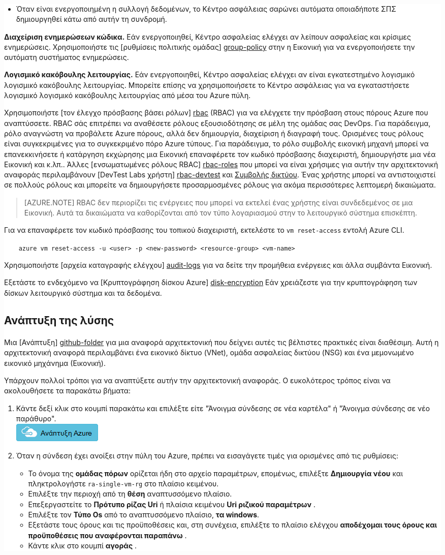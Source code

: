 - Όταν είναι ενεργοποιημένη η συλλογή δεδομένων, το Κέντρο ασφάλειας σαρώνει αυτόματα οποιαδήποτε ΣΠΣ δημιουργηθεί κάτω από αυτήν τη συνδρομή.

**Διαχείριση ενημερώσεων κώδικα.** Εάν ενεργοποιηθεί, Κέντρο ασφαλείας ελέγχει αν λείπουν ασφαλείας και κρίσιμες ενημερώσεις. Χρησιμοποιήστε τις [ρυθμίσεις πολιτικής ομάδας] [ group-policy] στην η Εικονική για να ενεργοποιήσετε την αυτόματη συστήματος ενημερώσεις.

**Λογισμικό κακόβουλης λειτουργίας.** Εάν ενεργοποιηθεί, Κέντρο ασφαλείας ελέγχει αν είναι εγκατεστημένο λογισμικό λογισμικό κακόβουλης λειτουργίας. Μπορείτε επίσης να χρησιμοποιήσετε το Κέντρο ασφάλειας για να εγκαταστήσετε λογισμικό λογισμικό κακόβουλης λειτουργίας από μέσα του Azure πύλη.

Χρησιμοποιήστε [τον έλεγχο πρόσβασης βάσει ρόλων] [ rbac] (RBAC) για να ελέγχετε την πρόσβαση στους πόρους Azure που αναπτύσσετε. RBAC σάς επιτρέπει να αναθέσετε ρόλους εξουσιοδότησης σε μέλη της ομάδας σας DevOps. Για παράδειγμα, ρόλο αναγνώστη να προβάλετε Azure πόρους, αλλά δεν δημιουργία, διαχείριση ή διαγραφή τους. Ορισμένες τους ρόλους είναι συγκεκριμένες για το συγκεκριμένο πόρο Azure τύπους. Για παράδειγμα, το ρόλο συμβολής εικονική μηχανή μπορεί να επανεκκινήσετε ή κατάργηση εκχώρησης μια Εικονική επαναφέρετε τον κωδικό πρόσβασης διαχειριστή, δημιουργήστε μια νέα Εικονική και κ.λπ.. Άλλες [ενσωματωμένες ρόλους RBAC] [ rbac-roles] που μπορεί να είναι χρήσιμες για αυτήν την αρχιτεκτονική αναφοράς περιλαμβάνουν [DevTest Labs χρήστη] [ rbac-devtest] και [Συμβολής δικτύου][rbac-network]. Ένας χρήστης μπορεί να αντιστοιχιστεί σε πολλούς ρόλους και μπορείτε να δημιουργήσετε προσαρμοσμένες ρόλους για ακόμα περισσότερες λεπτομερή δικαιώματα.

> [AZURE.NOTE] RBAC δεν περιορίζει τις ενέργειες που μπορεί να εκτελεί ένας χρήστης είναι συνδεδεμένος σε μια Εικονική. Αυτά τα δικαιώματα να καθορίζονται από τον τύπο λογαριασμού στην το λειτουργικό σύστημα επισκέπτη.   

Για να επαναφέρετε τον κωδικό πρόσβασης του τοπικού διαχειριστή, εκτελέστε το `vm reset-access` εντολή Azure CLI.

```
    azure vm reset-access -u <user> -p <new-password> <resource-group> <vm-name>
```

Χρησιμοποιήστε [αρχεία καταγραφής ελέγχου] [ audit-logs] για να δείτε την προμήθεια ενέργειες και άλλα συμβάντα Εικονική.

Εξετάστε το ενδεχόμενο να [Κρυπτογράφηση δίσκου Azure] [ disk-encryption] Εάν χρειάζεστε για την κρυπτογράφηση των δίσκων λειτουργικό σύστημα και τα δεδομένα. 

## <a name="solution-deployment"></a>Ανάπτυξη της λύσης

Μια [Ανάπτυξη] [ github-folder] για μια αναφορά αρχιτεκτονική που δείχνει αυτές τις βέλτιστες πρακτικές είναι διαθέσιμη. Αυτή η αρχιτεκτονική αναφορά περιλαμβάνει ένα εικονικό δίκτυο (VNet), ομάδα ασφαλείας δικτύου (NSG) και ένα μεμονωμένο εικονικό μηχάνημα (Εικονική).

Υπάρχουν πολλοί τρόποι για να αναπτύξετε αυτήν την αρχιτεκτονική αναφοράς. Ο ευκολότερος τρόπος είναι να ακολουθήσετε τα παρακάτω βήματα: 

1. Κάντε δεξί κλικ στο κουμπί παρακάτω και επιλέξτε είτε "Άνοιγμα σύνδεσης σε νέα καρτέλα" ή "Άνοιγμα σύνδεσης σε νέο παράθυρο".  
[![Ανάπτυξη Azure](../articles/guidance/media/blueprints/deploybutton.png)](https://portal.azure.com/#create/Microsoft.Template/uri/https%3A%2F%2Fraw.githubusercontent.com%2Fmspnp%2Freference-architectures%2Fmaster%2Fguidance-compute-single-vm%2Fazuredeploy.json)

2. Όταν η σύνδεση έχει ανοίξει στην πύλη του Azure, πρέπει να εισαγάγετε τιμές για ορισμένες από τις ρυθμίσεις: 
    - Το όνομα της **ομάδας πόρων** ορίζεται ήδη στο αρχείο παραμέτρων, επομένως, επιλέξτε **Δημιουργία νέου** και πληκτρολογήστε `ra-single-vm-rg` στο πλαίσιο κειμένου.
    - Επιλέξτε την περιοχή από τη **θέση** αναπτυσσόμενο πλαίσιο.
    - Επεξεργαστείτε το **Πρότυπο ρίζας Uri** ή πλαίσια κειμένου **Uri ριζικού παραμέτρων** .
    - Επιλέξτε τον **Τύπο Os** από το αναπτυσσόμενο πλαίσιο, **τα windows**.
    - Εξετάστε τους όρους και τις προϋποθέσεις και, στη συνέχεια, επιλέξτε το πλαίσιο ελέγχου **αποδέχομαι τους όρους και προϋποθέσεις που αναφέρονται παραπάνω** .
    - Κάντε κλικ στο κουμπί **αγοράς** .


[audit-logs]: https://azure.microsoft.com/en-us/blog/analyze-azure-audit-logs-in-powerbi-more/
[availability-set]: ../articles/virtual-machines/virtual-machines-windows-create-availability-set.md
[azure-cli]: ../articles/virtual-machines-command-line-tools.md
[azure-storage]: ../articles/storage/storage-introduction.md
[blob-snapshot]: ../articles/storage/storage-blob-snapshots.md
[blob-storage]: ../articles/storage/storage-introduction.md
[boot-diagnostics]: https://azure.microsoft.com/en-us/blog/boot-diagnostics-for-virtual-machines-v2/
[cname-record]: https://en.wikipedia.org/wiki/CNAME_record
[data-disk]: ../articles/virtual-machines/virtual-machines-windows-about-disks-vhds.md
[disk-encryption]: ../articles/security/azure-security-disk-encryption.md
[enable-monitoring]: ../articles/monitoring-and-diagnostics/insights-how-to-use-diagnostics.md
[fqdn]: ../articles/virtual-machines/virtual-machines-windows-portal-create-fqdn.md
[github-folder]: http://github.com/mspnp/reference-architectures/tree/master/guidance-compute-single-vm
[group-policy]: https://technet.microsoft.com/en-us/library/dn595129.aspx
[log-collector]: https://azure.microsoft.com/en-us/blog/simplifying-virtual-machine-troubleshooting-using-azure-log-collector/
[manage-vm-availability]: ../articles/virtual-machines/virtual-machines-windows-manage-availability.md
[multi-vm]: ../articles/guidance/guidance-compute-multi-vm.md
[naming conventions]: ../articles/guidance/guidance-naming-conventions.md
[nsg]: ../articles/virtual-network/virtual-networks-nsg.md
[nsg-default-rules]: ../articles/virtual-network/virtual-networks-nsg.md#default-rules
[planned-maintenance]: ../articles/virtual-machines/virtual-machines-windows-planned-maintenance.md
[premium-storage]: ../articles/storage/storage-premium-storage.md
[rbac]: ../articles/active-directory/role-based-access-control-what-is.md
[rbac-roles]: ../articles/active-directory/role-based-access-built-in-roles.md
[rbac-devtest]: ../articles/active-directory/role-based-access-built-in-roles.md#devtest-lab-user
[rbac-network]: ../articles/active-directory/role-based-access-built-in-roles.md#network-contributor
[reboot-logs]: https://azure.microsoft.com/en-us/blog/viewing-vm-reboot-logs/
[resize-os-disk]: ../articles/virtual-machines/virtual-machines-windows-expand-os-disk.md
[Resize-VHD]: https://technet.microsoft.com/en-us/library/hh848535.aspx
[Resize virtual machines]: https://azure.microsoft.com/en-us/blog/resize-virtual-machines/
[resource-lock]: ../articles/resource-group-lock-resources.md
[resource-manager-overview]: ../articles/azure-resource-manager/resource-group-overview.md
[security-center]: https://azure.microsoft.com/en-us/services/security-center/
[select-vm-image]: ../articles/virtual-machines/virtual-machines-windows-cli-ps-findimage.md
[services-by-region]: https://azure.microsoft.com/en-us/regions/#services
[static-ip]: ../articles/virtual-network/virtual-networks-reserved-public-ip.md
[storage-price]: https://azure.microsoft.com/pricing/details/storage/
[Χρησιμοποιήστε το Κέντρο ασφαλείας]: ../articles/security-center/security-center-get-started.md#use-security-center
[virtual-machine-sizes]: ../articles/virtual-machines/virtual-machines-windows-sizes.md
[visio-download]: http://download.microsoft.com/download/1/5/6/1569703C-0A82-4A9C-8334-F13D0DF2F472/RAs.vsdx
[vm-disk-limits]: ../articles/azure-subscription-service-limits.md#virtual-machine-disk-limits
[vm-resize]: ../articles/virtual-machines/virtual-machines-linux-change-vm-size.md
[vm-sla]: https://azure.microsoft.com/en-us/support/legal/sla/virtual-machines/v1_0/
[0]: ./media/guidance-blueprints/compute-single-vm.png "Μία αρχιτεκτονική Windows Εικονική στο Azure"
[readme]: https://github.com/mspnp/reference-architectures/blob/master/guidance-compute-single-vm
[blocks]: https://github.com/mspnp/template-building-blocks